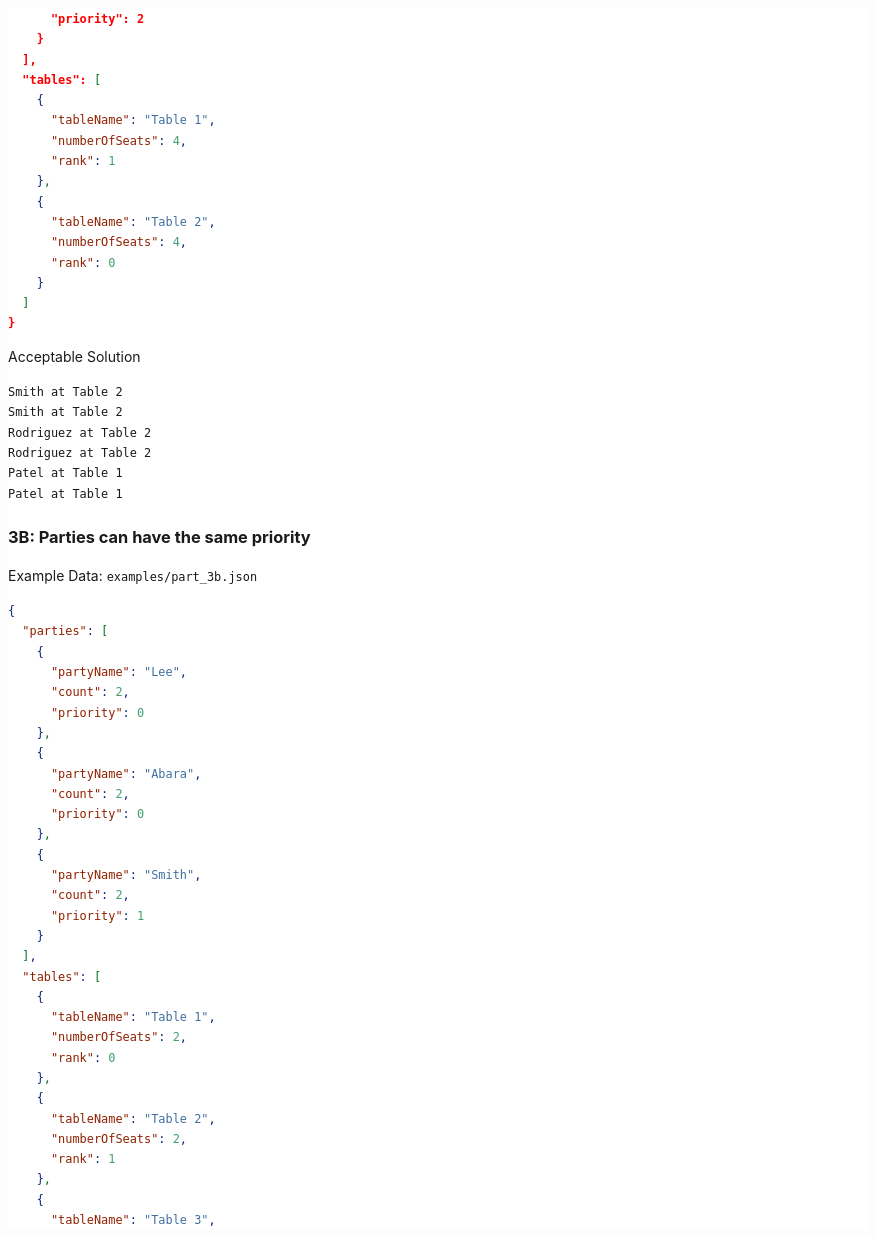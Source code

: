 ```json
      "priority": 2
    }
  ],
  "tables": [
    {
      "tableName": "Table 1",
      "numberOfSeats": 4,
      "rank": 1
    },
    {
      "tableName": "Table 2",
      "numberOfSeats": 4,
      "rank": 0
    }
  ]
}
```

Acceptable Solution

```
Smith at Table 2
Smith at Table 2
Rodriguez at Table 2
Rodriguez at Table 2
Patel at Table 1
Patel at Table 1
```

### 3B: Parties can have the same priority

Example Data: `examples/part_3b.json`

```json
{
  "parties": [
    {
      "partyName": "Lee",
      "count": 2,
      "priority": 0
    },
    {
      "partyName": "Abara",
      "count": 2,
      "priority": 0
    },
    {
      "partyName": "Smith",
      "count": 2,
      "priority": 1
    }
  ],
  "tables": [
    {
      "tableName": "Table 1",
      "numberOfSeats": 2,
      "rank": 0
    },
    {
      "tableName": "Table 2",
      "numberOfSeats": 2,
      "rank": 1
    },
    {
      "tableName": "Table 3",
```